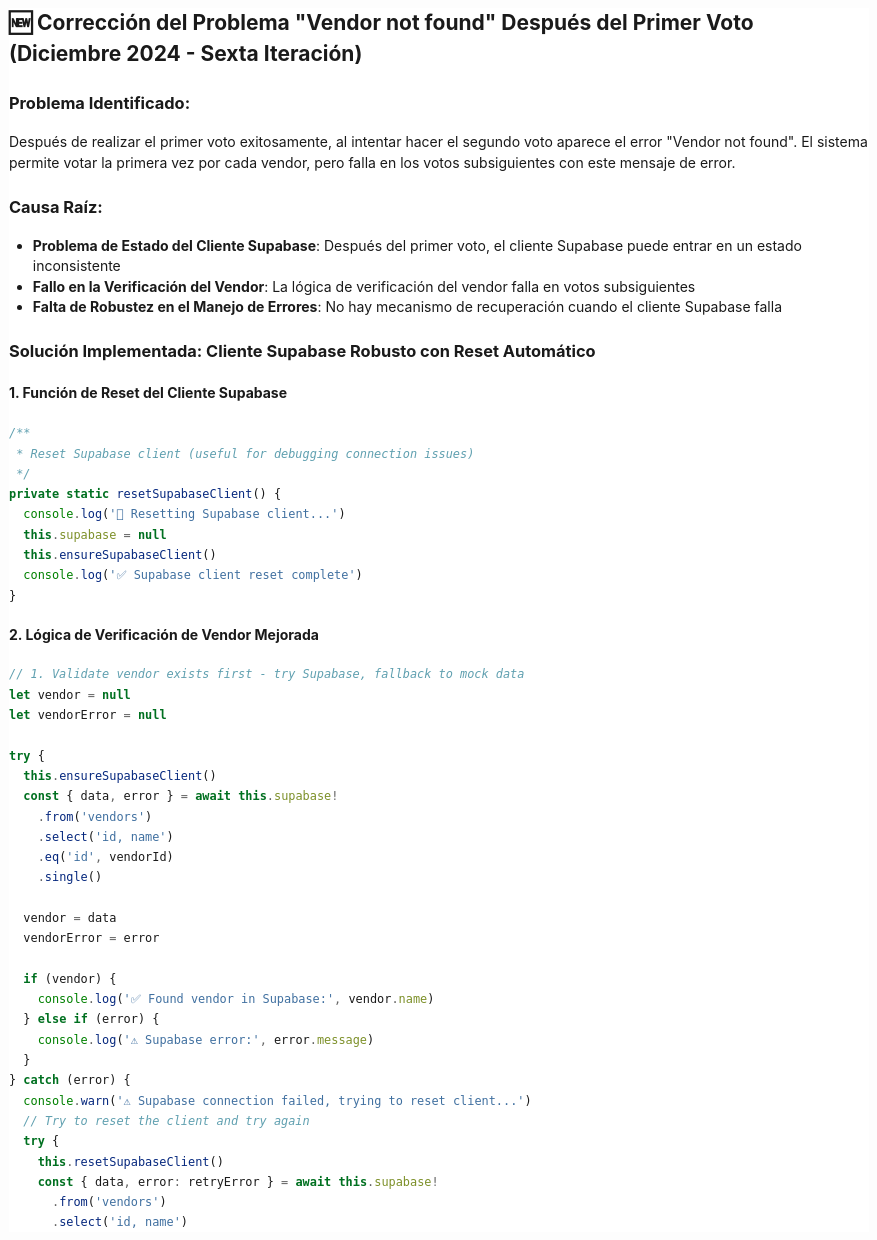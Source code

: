 ## 🆕 **Corrección del Problema "Vendor not found" Después del Primer Voto (Diciembre 2024 - Sexta Iteración)**

### **Problema Identificado:**
Después de realizar el primer voto exitosamente, al intentar hacer el segundo voto aparece el error "Vendor not found". El sistema permite votar la primera vez por cada vendor, pero falla en los votos subsiguientes con este mensaje de error.

### **Causa Raíz:**
- **Problema de Estado del Cliente Supabase**: Después del primer voto, el cliente Supabase puede entrar en un estado inconsistente
- **Fallo en la Verificación del Vendor**: La lógica de verificación del vendor falla en votos subsiguientes
- **Falta de Robustez en el Manejo de Errores**: No hay mecanismo de recuperación cuando el cliente Supabase falla

### **Solución Implementada: Cliente Supabase Robusto con Reset Automático**

#### **1. Función de Reset del Cliente Supabase**
```typescript
/**
 * Reset Supabase client (useful for debugging connection issues)
 */
private static resetSupabaseClient() {
  console.log('🔄 Resetting Supabase client...')
  this.supabase = null
  this.ensureSupabaseClient()
  console.log('✅ Supabase client reset complete')
}
```

#### **2. Lógica de Verificación de Vendor Mejorada**
```typescript
// 1. Validate vendor exists first - try Supabase, fallback to mock data
let vendor = null
let vendorError = null

try {
  this.ensureSupabaseClient()
  const { data, error } = await this.supabase!
    .from('vendors')
    .select('id, name')
    .eq('id', vendorId)
    .single()

  vendor = data
  vendorError = error
  
  if (vendor) {
    console.log('✅ Found vendor in Supabase:', vendor.name)
  } else if (error) {
    console.log('⚠️ Supabase error:', error.message)
  }
} catch (error) {
  console.warn('⚠️ Supabase connection failed, trying to reset client...')
  // Try to reset the client and try again
  try {
    this.resetSupabaseClient()
    const { data, error: retryError } = await this.supabase!
      .from('vendors')
      .select('id, name')
```